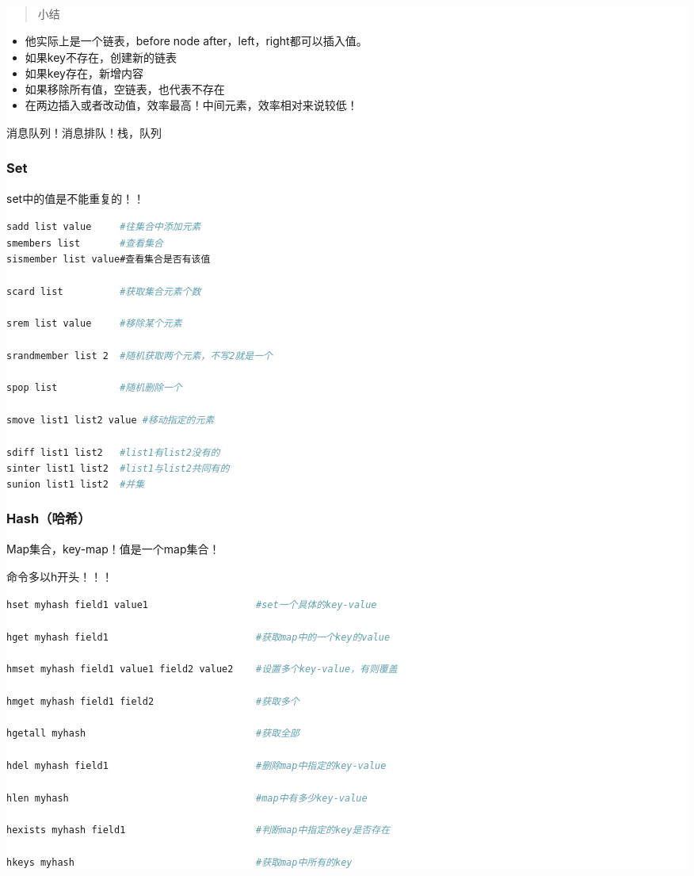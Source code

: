 ```bash
```



> 小结

* 他实际上是一个链表，before node after，left，right都可以插入值。
* 如果key不存在，创建新的链表
* 如果key存在，新增内容
* 如果移除所有值，空链表，也代表不存在
* 在两边插入或者改动值，效率最高！中间元素，效率相对来说较低！



消息队列！消息排队！栈，队列



### Set

set中的值是不能重复的！！

```bash
sadd list value		#往集合中添加元素
smembers list		#查看集合
sismember list value#查看集合是否有该值

scard list			#获取集合元素个数

srem list value		#移除某个元素

srandmember list 2	#随机获取两个元素，不写2就是一个

spop list			#随机删除一个

smove list1 list2 value #移动指定的元素

sdiff list1 list2	#list1有list2没有的
sinter list1 list2	#list1与list2共同有的
sunion list1 list2	#并集
```





### Hash（哈希）

Map集合，key-map！值是一个map集合！

命令多以h开头！！！

```bash
hset myhash field1 value1					#set一个具体的key-value

hget myhash field1							#获取map中的一个key的value

hmset myhash field1 value1 field2 value2	#设置多个key-value，有则覆盖

hmget myhash field1 field2					#获取多个

hgetall myhash								#获取全部

hdel myhash field1							#删除map中指定的key-value

hlen myhash									#map中有多少key-value

hexists	myhash field1						#判断map中指定的key是否存在

hkeys myhash								#获取map中所有的key

```